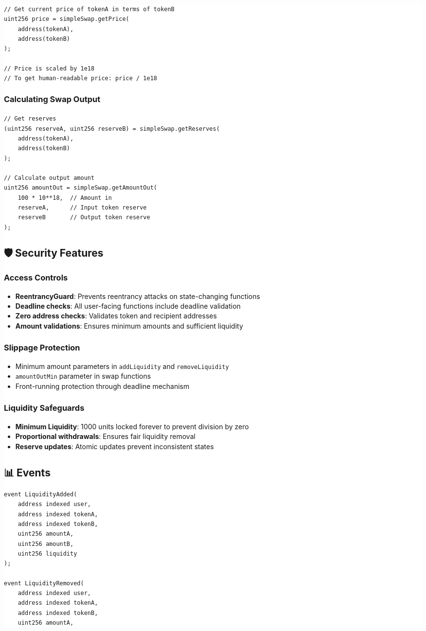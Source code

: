 ```solidity
// Get current price of tokenA in terms of tokenB
uint256 price = simpleSwap.getPrice(
    address(tokenA),
    address(tokenB)
);

// Price is scaled by 1e18
// To get human-readable price: price / 1e18
```

### Calculating Swap Output

```solidity
// Get reserves
(uint256 reserveA, uint256 reserveB) = simpleSwap.getReserves(
    address(tokenA),
    address(tokenB)
);

// Calculate output amount
uint256 amountOut = simpleSwap.getAmountOut(
    100 * 10**18,  // Amount in
    reserveA,      // Input token reserve
    reserveB       // Output token reserve
);
```

## 🛡️ Security Features

### Access Controls
- **ReentrancyGuard**: Prevents reentrancy attacks on state-changing functions
- **Deadline checks**: All user-facing functions include deadline validation
- **Zero address checks**: Validates token and recipient addresses
- **Amount validations**: Ensures minimum amounts and sufficient liquidity

### Slippage Protection
- Minimum amount parameters in `addLiquidity` and `removeLiquidity`
- `amountOutMin` parameter in swap functions
- Front-running protection through deadline mechanism

### Liquidity Safeguards
- **Minimum Liquidity**: 1000 units locked forever to prevent division by zero
- **Proportional withdrawals**: Ensures fair liquidity removal
- **Reserve updates**: Atomic updates prevent inconsistent states

## 📊 Events

```solidity
event LiquidityAdded(
    address indexed user,
    address indexed tokenA,
    address indexed tokenB,
    uint256 amountA,
    uint256 amountB,
    uint256 liquidity
);

event LiquidityRemoved(
    address indexed user,
    address indexed tokenA,
    address indexed tokenB,
    uint256 amountA,
```